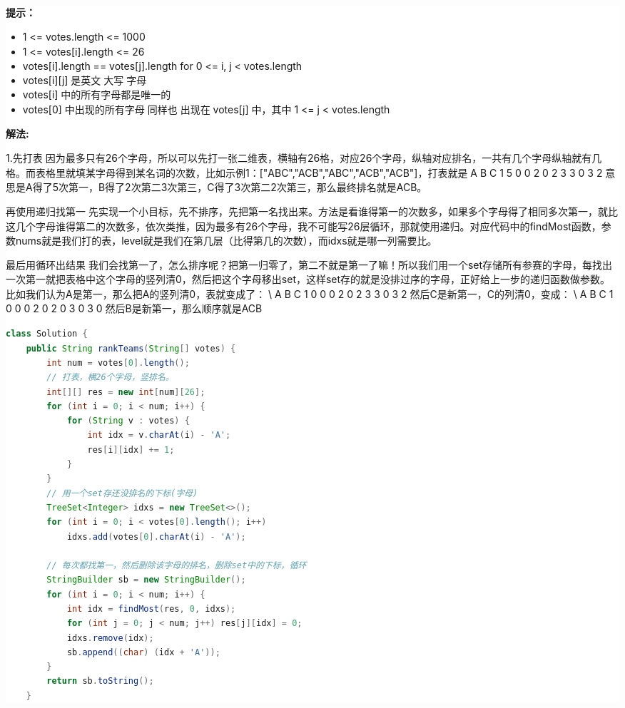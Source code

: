 **提示：**

- 1 <= votes.length <= 1000
- 1 <= votes[i].length <= 26
- votes[i].length == votes[j].length for 0 <= i, j < votes.length
- votes[i][j] 是英文 大写 字母
- votes[i] 中的所有字母都是唯一的
- votes[0] 中出现的所有字母 同样也 出现在 votes[j] 中，其中 1 <= j < votes.length

**解法:**

1.先打表
因为最多只有26个字母，所以可以先打一张二维表，横轴有26格，对应26个字母，纵轴对应排名，一共有几个字母纵轴就有几格。而表格里就填某字母得到某名词的次数，比如示例1：["ABC","ACB","ABC","ACB","ACB"]，打表就是
	  A	B	C
1	5	0	0
2	0	2	3
3	0	3	2
意思是A得了5次第一，B得了2次第二3次第三，C得了3次第二2次第三，那么最终排名就是ACB。

再使用递归找第一
先实现一个小目标，先不排序，先把第一名找出来。方法是看谁得第一的次数多，如果多个字母得了相同多次第一，就比这几个字母谁得第二的次数多，依次类推，因为最多有26个字母，我不可能写26层循环，那就使用递归。对应代码中的findMost函数，参数nums就是我们打的表，level就是我们在第几层（比得第几的次数），而idxs就是哪一列需要比。

最后用循环出结果
我们会找第一了，怎么排序呢？把第一归零了，第二不就是第一了嘛！所以我们用一个set存储所有参赛的字母，每找出一次第一就把表格中这个字母的竖列清0，然后把这个字母移出set，这样set存的就是没排过序的字母，正好给上一步的递归函数做参数。比如我们认为A是第一，那么把A的竖列清0，表就变成了：
\ A B C
1 0 0 0
2 0 2 3
3 0 3 2
然后C是新第一，C的列清0，变成：
\ A B C
1 0 0 0
2 0 2 0
3 0 3 0
然后B是新第一，那么顺序就是ACB

```java
class Solution {
    public String rankTeams(String[] votes) {
        int num = votes[0].length();
        // 打表，横26个字母，竖排名。
        int[][] res = new int[num][26];
        for (int i = 0; i < num; i++) {
            for (String v : votes) {
                int idx = v.charAt(i) - 'A';
                res[i][idx] += 1;
            }
        }
        // 用一个set存还没排名的下标(字母)
        TreeSet<Integer> idxs = new TreeSet<>();
        for (int i = 0; i < votes[0].length(); i++)
            idxs.add(votes[0].charAt(i) - 'A');

        // 每次都找第一，然后删除该字母的排名，删除set中的下标，循环
        StringBuilder sb = new StringBuilder();
        for (int i = 0; i < num; i++) {
            int idx = findMost(res, 0, idxs);
            for (int j = 0; j < num; j++) res[j][idx] = 0;
            idxs.remove(idx);
            sb.append((char) (idx + 'A'));
        }
        return sb.toString();
    }

```